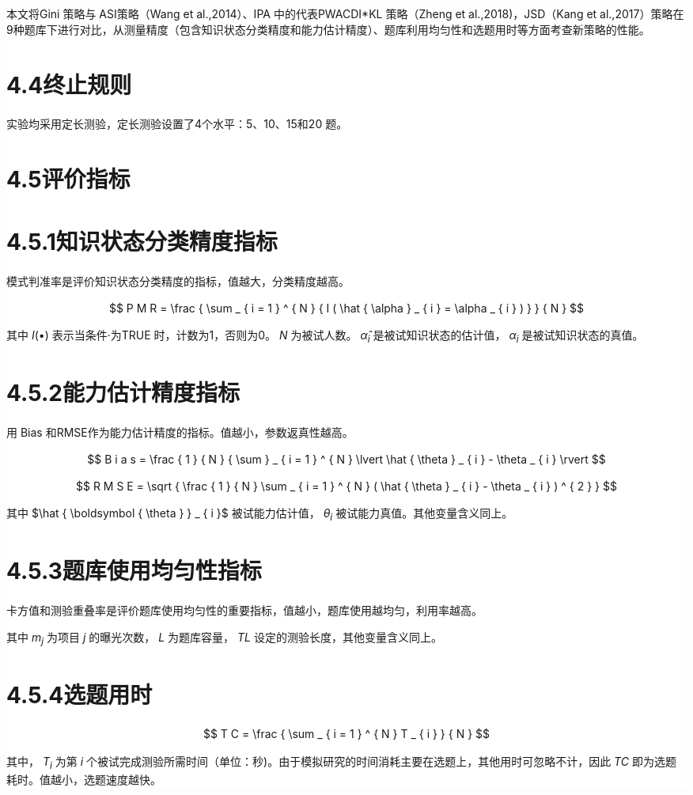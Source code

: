 本文将Gini 策略与 ASI策略（Wang et al.,2014）、IPA 中的代表PWACDI\*KL 策略（Zheng et al.,2018)，JSD（Kang et al.,2017）策略在9种题库下进行对比，从测量精度（包含知识状态分类精度和能力估计精度）、题库利用均匀性和选题用时等方面考查新策略的性能。

# 4.4终止规则

实验均采用定长测验，定长测验设置了4个水平：5、10、15和20 题。

# 4.5评价指标

# 4.5.1知识状态分类精度指标

模式判准率是评价知识状态分类精度的指标，值越大，分类精度越高。

$$
P M R = \frac { \sum _ { i = 1 } ^ { N } { I ( \hat { \alpha } _ { i } = \alpha _ { i } ) } } { N }
$$

其中 $I ( \bullet )$ 表示当条件·为TRUE 时，计数为1，否则为0。 $N$ 为被试人数。 $\hat { \alpha } _ { i }$ 是被试知识状态的估计值， $\alpha _ { i }$ 是被试知识状态的真值。

# 4.5.2能力估计精度指标

用 Bias 和RMSE作为能力估计精度的指标。值越小，参数返真性越高。

$$
B i a s = \frac { 1 } { N } { \sum } _ { i = 1 } ^ { N } \lvert \hat { \theta } _ { i } - \theta _ { i } \rvert
$$

$$
R M S E = \sqrt { \frac { 1 } { N } \sum _ { i = 1 } ^ { N } ( \hat { \theta } _ { i } - \theta _ { i } ) ^ { 2 } }
$$

其中 $\hat { \boldsymbol { \theta } } _ { i }$ 被试能力估计值， $\theta _ { i }$ 被试能力真值。其他变量含义同上。

# 4.5.3题库使用均匀性指标

卡方值和测验重叠率是评价题库使用均匀性的重要指标，值越小，题库使用越均匀，利用率越高。

其中 $m _ { j }$ 为项目 $j$ 的曝光次数， $L$ 为题库容量， $T L$ 设定的测验长度，其他变量含义同上。

# 4.5.4选题用时

$$
T C = \frac { \sum _ { i = 1 } ^ { N } T _ { i } } { N }
$$

其中， $T _ { i }$ 为第 $i$ 个被试完成测验所需时间（单位：秒)。由于模拟研究的时间消耗主要在选题上，其他用时可忽略不计，因此 $T C$ 即为选题耗时。值越小，选题速度越快。
